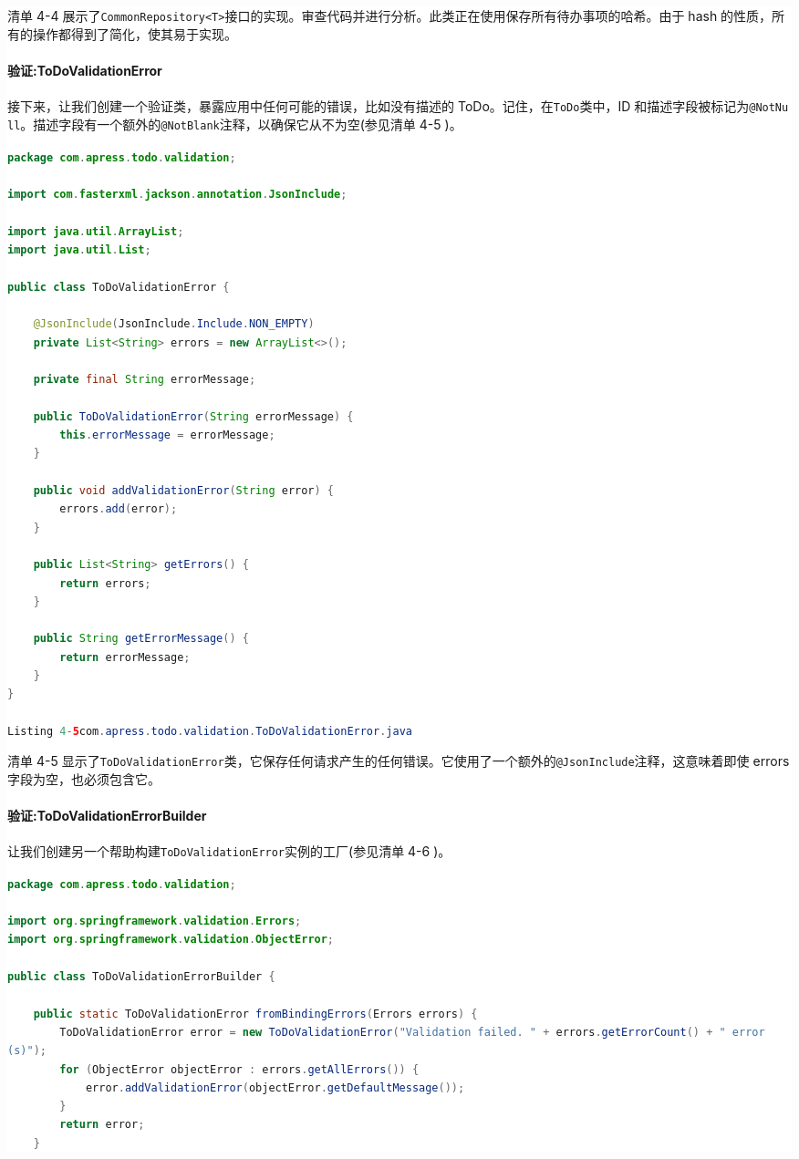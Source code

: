 
清单 4-4 展示了`CommonRepository<T>`接口的实现。审查代码并进行分析。此类正在使用保存所有待办事项的哈希。由于 hash 的性质，所有的操作都得到了简化，使其易于实现。

#### 验证:ToDoValidationError

接下来，让我们创建一个验证类，暴露应用中任何可能的错误，比如没有描述的 ToDo。记住，在`ToDo`类中，ID 和描述字段被标记为`@NotNull`。描述字段有一个额外的`@NotBlank`注释，以确保它从不为空(参见清单 4-5 )。

```java
package com.apress.todo.validation;

import com.fasterxml.jackson.annotation.JsonInclude;

import java.util.ArrayList;
import java.util.List;

public class ToDoValidationError {

    @JsonInclude(JsonInclude.Include.NON_EMPTY)
    private List<String> errors = new ArrayList<>();

    private final String errorMessage;

    public ToDoValidationError(String errorMessage) {
        this.errorMessage = errorMessage;
    }

    public void addValidationError(String error) {
        errors.add(error);
    }

    public List<String> getErrors() {
        return errors;
    }

    public String getErrorMessage() {
        return errorMessage;
    }
}

Listing 4-5com.apress.todo.validation.ToDoValidationError.java

```

清单 4-5 显示了`ToDoValidationError`类，它保存任何请求产生的任何错误。它使用了一个额外的`@JsonInclude`注释，这意味着即使 errors 字段为空，也必须包含它。

#### 验证:ToDoValidationErrorBuilder

让我们创建另一个帮助构建`ToDoValidationError`实例的工厂(参见清单 4-6 )。

```java
package com.apress.todo.validation;

import org.springframework.validation.Errors;
import org.springframework.validation.ObjectError;

public class ToDoValidationErrorBuilder {

    public static ToDoValidationError fromBindingErrors(Errors errors) {
        ToDoValidationError error = new ToDoValidationError("Validation failed. " + errors.getErrorCount() + " error(s)");
        for (ObjectError objectError : errors.getAllErrors()) {
            error.addValidationError(objectError.getDefaultMessage());
        }
        return error;
    }
```